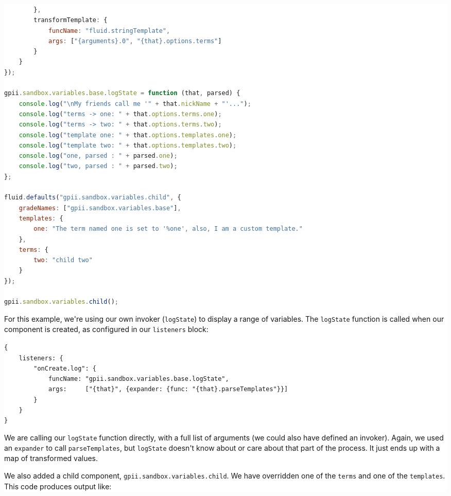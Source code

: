 ```javascript
        },
        transformTemplate: {
            funcName: "fluid.stringTemplate",
            args: ["{arguments}.0", "{that}.options.terms"]
        }
    }
});

gpii.sandbox.variables.base.logState = function (that, parsed) {
    console.log("\nMy friends call me '" + that.nickName + "'...");
    console.log("terms -> one: " + that.options.terms.one);
    console.log("terms -> two: " + that.options.terms.two);
    console.log("template one: " + that.options.templates.one);
    console.log("template two: " + that.options.templates.two);
    console.log("one, parsed : " + parsed.one);
    console.log("two, parsed : " + parsed.two);
};

fluid.defaults("gpii.sandbox.variables.child", {
    gradeNames: ["gpii.sandbox.variables.base"],
    templates: {
        one: "The term named one is set to '%one', also, I am a custom template."
    },
    terms: {
        two: "child two"
    }
});

gpii.sandbox.variables.child();
```

For this example, we're using our own invoker (`logState`) to display a range of variables. The `logState` function is
called when our component is created, as configured in our `listeners` block:

```json5
{
    listeners: {
        "onCreate.log": {
            funcName: "gpii.sandbox.variables.base.logState",
            args:     ["{that}", {expander: {func: "{that}.parseTemplates"}}]
        }
    }
}
```

We are calling our `logState` function directly, with a full list of arguments (we could also have defined an invoker).
Again, we used an `expander` to call `parseTemplates`, but `logState` doesn't know about or care about that part of the
process. It just ends up with a map of transformed values.

We also added a child component, `gpii.sandbox.variables.child`.  We have overridden one of the `terms` and one of the
`templates`. This code produces output like:
